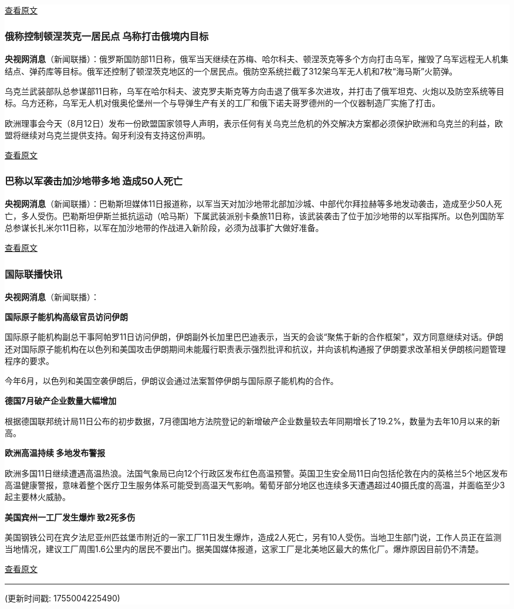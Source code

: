 [查看原文](https://tv.cctv.com/2025/08/12/VIDEZTnXh21nG6o52BMEY1MX250812.shtml)

### 俄称控制顿涅茨克一居民点 乌称打击俄境内目标

<p><strong>央视网消息</strong>（新闻联播）：俄罗斯国防部11日称，俄军当天继续在苏梅、哈尔科夫、顿涅茨克等多个方向打击乌军，摧毁了乌军远程无人机集结点、弹药库等目标。俄军还控制了顿涅茨克地区的一个居民点。俄防空系统拦截了312架乌军无人机和7枚“海马斯”火箭弹。</p><p>乌克兰武装部队总参谋部11日称，乌军在哈尔科夫、波克罗夫斯克等方向击退了俄军多次进攻，并打击了俄军坦克、火炮以及防空系统等目标。乌方还称，乌军无人机对俄奥伦堡州一个与导弹生产有关的工厂和俄下诺夫哥罗德州的一个仪器制造厂实施了打击。</p><p>欧洲理事会今天（8月12日）发布一份欧盟国家领导人声明，表示任何有关乌克兰危机的外交解决方案都必须保护欧洲和乌克兰的利益，欧盟将继续对乌克兰提供支持。匈牙利没有支持这份声明。</p>

[查看原文](https://tv.cctv.com/2025/08/12/VIDEyugELzjsZ9Skpo08UF2V250812.shtml)

### 巴称以军袭击加沙地带多地 造成50人死亡

<p><strong>央视网消息</strong>（新闻联播）：巴勒斯坦媒体11日报道称，以军当天对加沙地带北部加沙城、中部代尔拜拉赫等多地发动袭击，造成至少50人死亡，多人受伤。巴勒斯坦伊斯兰抵抗运动（哈马斯）下属武装派别卡桑旅11日称，该武装袭击了位于加沙地带的以军指挥所。以色列国防军总参谋长扎米尔11日称，以军在加沙地带的作战进入新阶段，必须为战事扩大做好准备。</p>

[查看原文](https://tv.cctv.com/2025/08/12/VIDEtGxhNkf8WezEbThm5S9t250812.shtml)

### 国际联播快讯

<p><strong>央视网消息</strong>（新闻联播）：</p><p><strong>国际原子能机构高级官员访问伊朗</strong></p><p>国际原子能机构副总干事阿帕罗11日访问伊朗，伊朗副外长加里巴巴迪表示，当天的会谈“聚焦于新的合作框架”，双方同意继续对话。伊朗还对国际原子能机构在以色列和美国攻击伊朗期间未能履行职责表示强烈批评和抗议，并向该机构通报了伊朗要求改革相关伊朗核问题管理程序的要求。</p><p>今年6月，以色列和美国空袭伊朗后，伊朗议会通过法案暂停伊朗与国际原子能机构的合作。</p><p><strong>德国7月破产企业数量大幅增加</strong></p><p>根据德国联邦统计局11日公布的初步数据，7月德国地方法院登记的新增破产企业数量较去年同期增长了19.2%，数量为去年10月以来的新高。</p><p><strong>欧洲高温持续 多地发布警报</strong></p><p>欧洲多国11日继续遭遇高温热浪。法国气象局已向12个行政区发布红色高温预警。英国卫生安全局11日向包括伦敦在内的英格兰5个地区发布高温健康警报，意味着整个医疗卫生服务体系可能受到高温天气影响。葡萄牙部分地区也连续多天遭遇超过40摄氏度的高温，并面临至少3起主要林火威胁。</p><p><strong>美国宾州一工厂发生爆炸 致2死多伤</strong></p><p>美国钢铁公司在宾夕法尼亚州匹兹堡市附近的一家工厂11日发生爆炸，造成2人死亡，另有10人受伤。当地卫生部门说，工作人员正在监测当地情况，建议工厂周围1.6公里内的居民不要出门。据美国媒体报道，这家工厂是北美地区最大的焦化厂。爆炸原因目前仍不清楚。</p>

[查看原文](https://tv.cctv.com/2025/08/12/VIDEf13Q0sIBUqQLDU2T1CTm250812.shtml)



---

(更新时间戳: 1755004225490)

